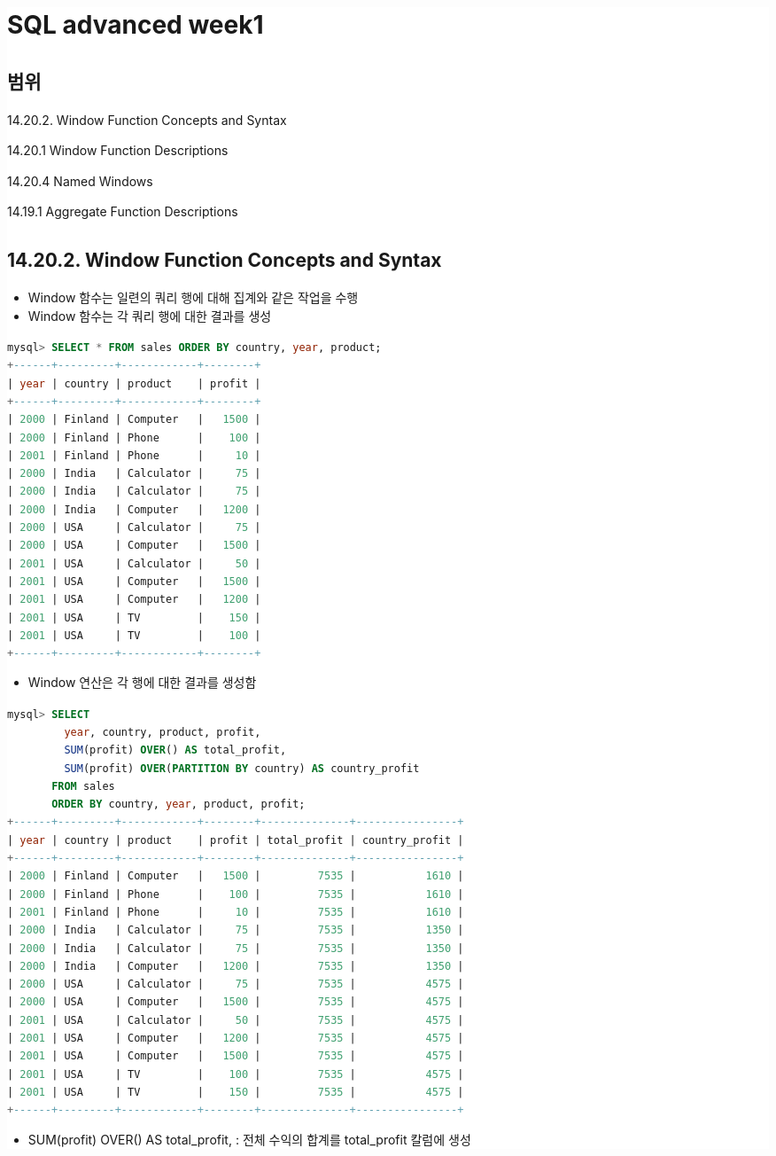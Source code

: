 # SQL advanced week1
## 범위
14.20.2. Window Function Concepts and Syntax

14.20.1 Window Function Descriptions

14.20.4 Named Windows

14.19.1 Aggregate Function Descriptions


## 14.20.2. Window Function Concepts and Syntax

- Window 함수는 일련의 쿼리 행에 대해 집계와 같은 작업을 수행
- Window 함수는 각 쿼리 행에 대한 결과를 생성

```SQL
mysql> SELECT * FROM sales ORDER BY country, year, product;
+------+---------+------------+--------+
| year | country | product    | profit |
+------+---------+------------+--------+
| 2000 | Finland | Computer   |   1500 |
| 2000 | Finland | Phone      |    100 |
| 2001 | Finland | Phone      |     10 |
| 2000 | India   | Calculator |     75 |
| 2000 | India   | Calculator |     75 |
| 2000 | India   | Computer   |   1200 |
| 2000 | USA     | Calculator |     75 |
| 2000 | USA     | Computer   |   1500 |
| 2001 | USA     | Calculator |     50 |
| 2001 | USA     | Computer   |   1500 |
| 2001 | USA     | Computer   |   1200 |
| 2001 | USA     | TV         |    150 |
| 2001 | USA     | TV         |    100 |
+------+---------+------------+--------+
```

- Window 연산은 각 행에 대한 결과를 생성함

```SQL
mysql> SELECT
         year, country, product, profit,
         SUM(profit) OVER() AS total_profit,
         SUM(profit) OVER(PARTITION BY country) AS country_profit
       FROM sales
       ORDER BY country, year, product, profit;
+------+---------+------------+--------+--------------+----------------+
| year | country | product    | profit | total_profit | country_profit |
+------+---------+------------+--------+--------------+----------------+
| 2000 | Finland | Computer   |   1500 |         7535 |           1610 |
| 2000 | Finland | Phone      |    100 |         7535 |           1610 |
| 2001 | Finland | Phone      |     10 |         7535 |           1610 |
| 2000 | India   | Calculator |     75 |         7535 |           1350 |
| 2000 | India   | Calculator |     75 |         7535 |           1350 |
| 2000 | India   | Computer   |   1200 |         7535 |           1350 |
| 2000 | USA     | Calculator |     75 |         7535 |           4575 |
| 2000 | USA     | Computer   |   1500 |         7535 |           4575 |
| 2001 | USA     | Calculator |     50 |         7535 |           4575 |
| 2001 | USA     | Computer   |   1200 |         7535 |           4575 |
| 2001 | USA     | Computer   |   1500 |         7535 |           4575 |
| 2001 | USA     | TV         |    100 |         7535 |           4575 |
| 2001 | USA     | TV         |    150 |         7535 |           4575 |
+------+---------+------------+--------+--------------+----------------+
```
- SUM(profit) OVER() AS total_profit, : 전체 수익의 합계를 total_profit 칼럼에 생성